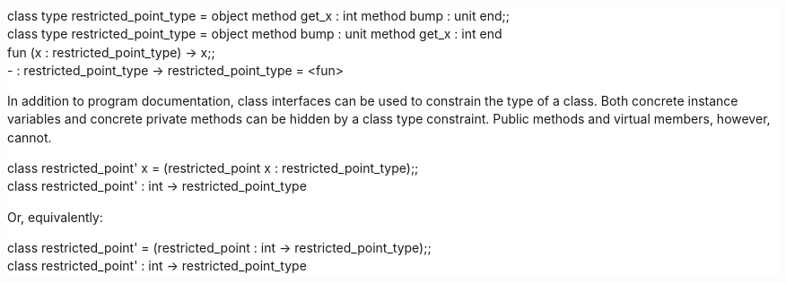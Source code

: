 <div class="pre caml-input"> <span class="ocamlkeyword">class</span> <span class="ocamlkeyword">type</span> restricted_point_type =
   <span class="ocamlkeyword">object</span>
     <span class="ocamlkeyword">method</span> get_x : int
     <span class="ocamlkeyword">method</span> bump : unit
 <span class="ocamlkeyword">end</span>;;</div>



<div class="pre caml-output ok"><span class="ocamlkeyword">class</span> <span class="ocamlkeyword">type</span> restricted_point_type =
  <span class="ocamlkeyword">object</span> <span class="ocamlkeyword">method</span> bump : unit <span class="ocamlkeyword">method</span> get_x : int <span class="ocamlkeyword">end</span></div></div>
<div class="ocaml">



<div class="pre caml-input"> <span class="ocamlkeyword">fun</span> (x : restricted_point_type) -&gt; x;;</div>



<div class="pre caml-output ok">- : restricted_point_type -&gt; restricted_point_type = &lt;<span class="ocamlkeyword">fun</span>&gt;</div></div>

</div><p>


In addition to program documentation, class interfaces can be used to
constrain the type of a class. Both concrete instance variables and concrete
private methods can be hidden by a class type constraint. Public
methods and virtual members, however, cannot.


</p><div class="caml-example toplevel">

<div class="ocaml">



<div class="pre caml-input"> <span class="ocamlkeyword">class</span> restricted_point' x = (restricted_point x : restricted_point_type);;</div>



<div class="pre caml-output ok"><span class="ocamlkeyword">class</span> restricted_point' : int -&gt; restricted_point_type</div></div>

</div><p>


Or, equivalently:


</p><div class="caml-example toplevel">

<div class="ocaml">



<div class="pre caml-input"> <span class="ocamlkeyword">class</span> restricted_point' = (restricted_point : int -&gt; restricted_point_type);;</div>



<div class="pre caml-output ok"><span class="ocamlkeyword">class</span> restricted_point' : int -&gt; restricted_point_type</div></div>
